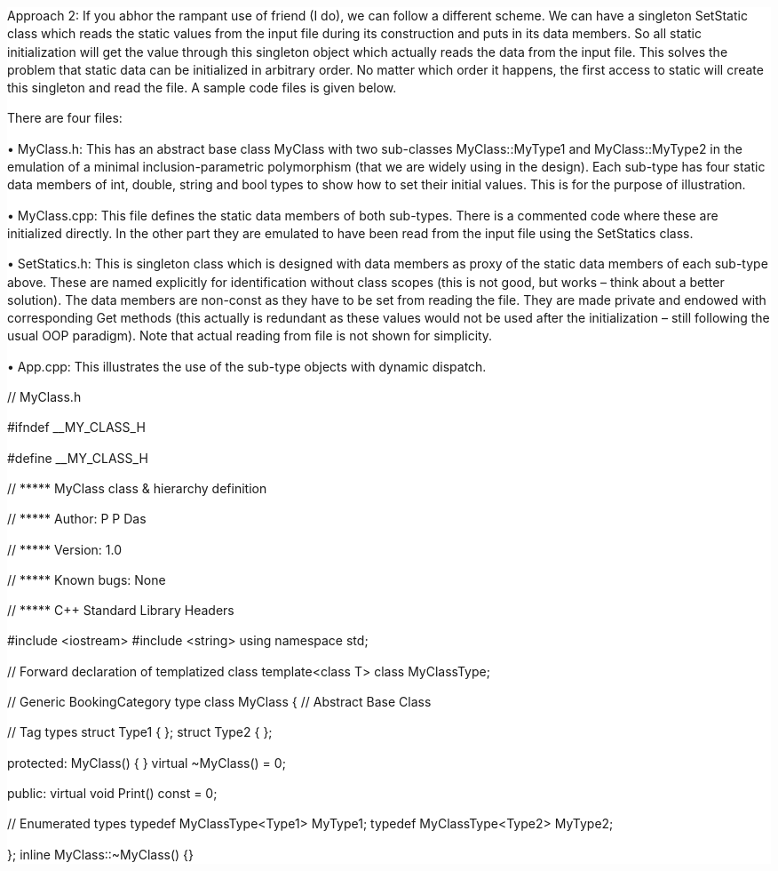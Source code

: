 Approach 2: If you abhor the rampant use of friend (I do), we can follow a different scheme. We can have a singleton SetStatic class which reads the static values from the input file during its construction and puts in its data members. So all static initialization will get the value through this singleton object which actually reads the data from the input file. This solves the problem that static data can be initialized in arbitrary order. No matter which order it happens, the first access to static will create this singleton and read the file. A sample code files is given below.

There are four files:

• MyClass.h: This has an abstract base class MyClass with two sub-classes MyClass::MyType1 and MyClass::MyType2 in the emulation of a minimal inclusion-parametric polymorphism (that we are widely using in the design). Each sub-type has four static data members of int, double, string and bool types to show how to set their initial values. This is for the purpose of illustration.

• MyClass.cpp: This file defines the static data members of both sub-types. There is a commented code where these are initialized directly. In the other part they are emulated to have been read from the input file using the SetStatics class.

• SetStatics.h: This is singleton class which is designed with data members as proxy of the static data members of each sub-type above. These are named explicitly for identification without class scopes (this is not good, but works – think about a better solution). The data members are non-const as they have to be set from reading the file. They are made private and endowed with corresponding Get methods (this actually is redundant as these values would not be used after the initialization – still following the usual OOP paradigm). Note that actual reading from file is not shown for simplicity.

• App.cpp: This illustrates the use of the sub-type objects with dynamic dispatch.

// MyClass.h

#ifndef __MY_CLASS_H

#define __MY_CLASS_H

// ***** MyClass class &amp; hierarchy definition

// ***** Author: P P Das

// ***** Version: 1.0

// ***** Known bugs: None

// ***** C++ Standard Library Headers

#include &lt;iostream&gt; #include &lt;string&gt; using namespace std;

// Forward declaration of templatized class template&lt;class T&gt; class MyClassType;

// Generic BookingCategory type class MyClass { // Abstract Base Class

// Tag types struct Type1 { }; struct Type2 { };

protected: MyClass() { } virtual ~MyClass() = 0;

public: virtual void Print() const = 0;

// Enumerated types typedef MyClassType&lt;Type1&gt; MyType1; typedef MyClassType&lt;Type2&gt; MyType2;

}; inline MyClass::~MyClass() {}
